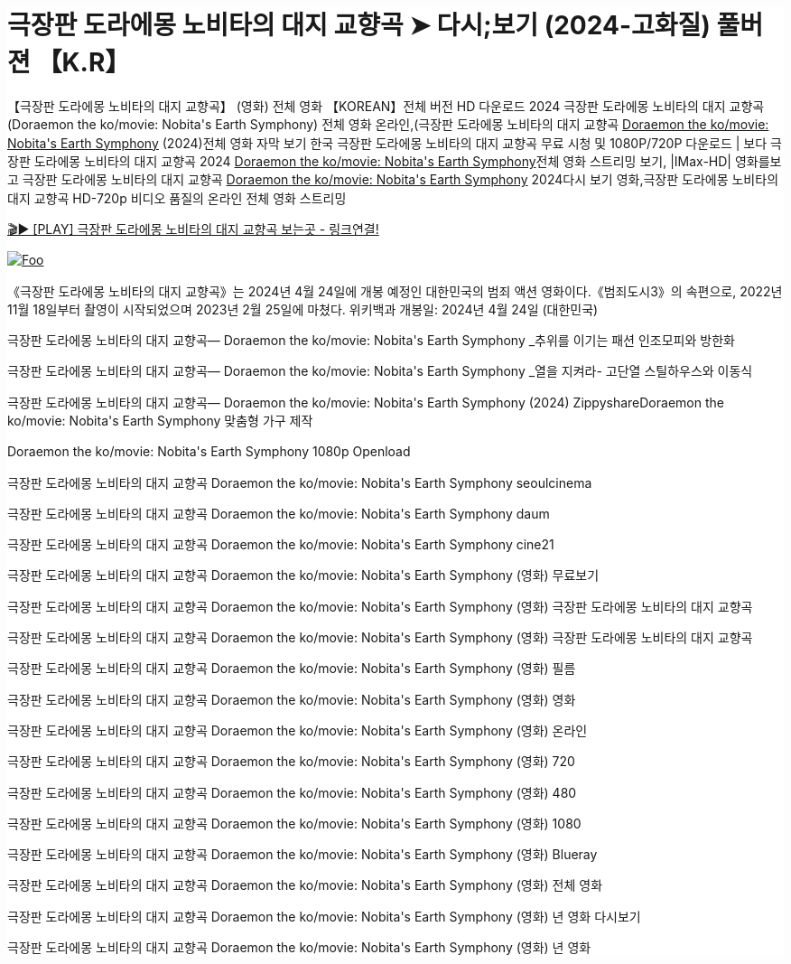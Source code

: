 # 극장판 도라에몽 노비타의 대지 교향곡 ➤ 다시;보기 (2024-고화질) 풀버젼 【K.R】

【극장판 도라에몽 노비타의 대지 교향곡】 (영화) 전체 영화 【KOREAN】전체 버전 HD 다운로드 2024 극장판 도라에몽 노비타의 대지 교향곡(Doraemon the ko/movie: Nobita's Earth Symphony) 전체 영화 온라인,(극장판 도라에몽 노비타의 대지 교향곡 [Doraemon the ko/movie: Nobita's Earth Symphony](https://jpflix.cloud/ko/movie/1148677) (2024)전체 영화 자막 보기 한국 극장판 도라에몽 노비타의 대지 교향곡 무료 시청 및 1080P/720P 다운로드 | 보다 극장판 도라에몽 노비타의 대지 교향곡 2024 [Doraemon the ko/movie: Nobita's Earth Symphony](https://jpflix.cloud/ko/movie/1148677)전체 영화 스트리밍 보기, |IMax-HD| 영화를보고 극장판 도라에몽 노비타의 대지 교향곡 [Doraemon the ko/movie: Nobita's Earth Symphony](https://jpflix.cloud/ko/movie/1148677) 2024다시 보기 영화,극장판 도라에몽 노비타의 대지 교향곡 HD-720p 비디오 품질의 온라인 전체 영화 스트리밍


[🎬▶ [PLAY] 극장판 도라에몽 노비타의 대지 교향곡 보는곳 - 링크연결!](https://jpflix.cloud/ko/movie/1148677)


<a href="https://jpflix.cloud/ko/movie/1148677" rel="nofollow"><img src="https://camo.githubusercontent.com/917e6ed5c302499242165dcc02bdbce85c075fd21b35918eb9c0b771855261b8/68747470733a2f2f7374617469632e7769787374617469632e636f6d2f6d656469612f6232343966395f61646163386637306662336634356238383639313639366337376465313866337e6d76322e676966" alt="Foo" style="max-width: 100%;"></a>


《극장판 도라에몽 노비타의 대지 교향곡》는 2024년 4월 24일에 개봉 예정인 대한민국의 범죄 액션 영화이다.《범죄도시3》의 속편으로, 2022년 11월 18일부터 촬영이 시작되었으며 2023년 2월 25일에 마쳤다. 위키백과 개봉일: 2024년 4월 24일 (대한민국)

극장판 도라에몽 노비타의 대지 교향곡— Doraemon the ko/movie: Nobita's Earth Symphony _추위를 이기는 패션 인조모피와 방한화

극장판 도라에몽 노비타의 대지 교향곡— Doraemon the ko/movie: Nobita's Earth Symphony _열을 지켜라- 고단열 스틸하우스와 이동식

극장판 도라에몽 노비타의 대지 교향곡— Doraemon the ko/movie: Nobita's Earth Symphony (2024) ZippyshareDoraemon the ko/movie: Nobita's Earth Symphony 맞춤형 가구 제작

Doraemon the ko/movie: Nobita's Earth Symphony 1080p Openload

극장판 도라에몽 노비타의 대지 교향곡 Doraemon the ko/movie: Nobita's Earth Symphony seoulcinema

극장판 도라에몽 노비타의 대지 교향곡 Doraemon the ko/movie: Nobita's Earth Symphony daum

극장판 도라에몽 노비타의 대지 교향곡 Doraemon the ko/movie: Nobita's Earth Symphony cine21

극장판 도라에몽 노비타의 대지 교향곡 Doraemon the ko/movie: Nobita's Earth Symphony (영화) 무료보기

극장판 도라에몽 노비타의 대지 교향곡 Doraemon the ko/movie: Nobita's Earth Symphony (영화) 극장판 도라에몽 노비타의 대지 교향곡

극장판 도라에몽 노비타의 대지 교향곡 Doraemon the ko/movie: Nobita's Earth Symphony (영화) 극장판 도라에몽 노비타의 대지 교향곡

극장판 도라에몽 노비타의 대지 교향곡 Doraemon the ko/movie: Nobita's Earth Symphony (영화) 필름

극장판 도라에몽 노비타의 대지 교향곡 Doraemon the ko/movie: Nobita's Earth Symphony (영화) 영화

극장판 도라에몽 노비타의 대지 교향곡 Doraemon the ko/movie: Nobita's Earth Symphony (영화) 온라인

극장판 도라에몽 노비타의 대지 교향곡 Doraemon the ko/movie: Nobita's Earth Symphony (영화) 720

극장판 도라에몽 노비타의 대지 교향곡 Doraemon the ko/movie: Nobita's Earth Symphony (영화) 480

극장판 도라에몽 노비타의 대지 교향곡 Doraemon the ko/movie: Nobita's Earth Symphony (영화) 1080

극장판 도라에몽 노비타의 대지 교향곡 Doraemon the ko/movie: Nobita's Earth Symphony (영화) Blueray

극장판 도라에몽 노비타의 대지 교향곡 Doraemon the ko/movie: Nobita's Earth Symphony (영화) 전체 영화

극장판 도라에몽 노비타의 대지 교향곡 Doraemon the ko/movie: Nobita's Earth Symphony (영화) 년 영화 다시보기

극장판 도라에몽 노비타의 대지 교향곡 Doraemon the ko/movie: Nobita's Earth Symphony (영화) 년 영화
